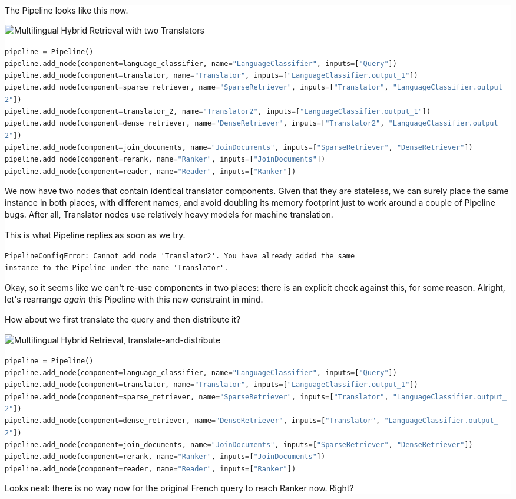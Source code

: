 The Pipeline looks like this now.

![Multilingual Hybrid Retrieval with two Translators](/posts/2023-10-15-haystack-series-pipeline/multilingual-hybrid-retrieval-two-translators.png)

```python
pipeline = Pipeline()
pipeline.add_node(component=language_classifier, name="LanguageClassifier", inputs=["Query"])
pipeline.add_node(component=translator, name="Translator", inputs=["LanguageClassifier.output_1"])
pipeline.add_node(component=sparse_retriever, name="SparseRetriever", inputs=["Translator", "LanguageClassifier.output_2"])
pipeline.add_node(component=translator_2, name="Translator2", inputs=["LanguageClassifier.output_1"])
pipeline.add_node(component=dense_retriever, name="DenseRetriever", inputs=["Translator2", "LanguageClassifier.output_2"])
pipeline.add_node(component=join_documents, name="JoinDocuments", inputs=["SparseRetriever", "DenseRetriever"])
pipeline.add_node(component=rerank, name="Ranker", inputs=["JoinDocuments"])
pipeline.add_node(component=reader, name="Reader", inputs=["Ranker"])
```

We now have two nodes that contain identical translator components. Given that they are stateless, we can surely place the same instance in both places, with different names, and avoid doubling its memory footprint just to work around a couple of Pipeline bugs. After all, Translator nodes use relatively heavy models for machine translation.

This is what Pipeline replies as soon as we try.

```
PipelineConfigError: Cannot add node 'Translator2'. You have already added the same 
instance to the Pipeline under the name 'Translator'.
```

Okay, so it seems like we can't re-use components in two places: there is an explicit check against this, for some reason. Alright, let's rearrange *again* this Pipeline with this new constraint in mind.

How about we first translate the query and then distribute it?

![Multilingual Hybrid Retrieval, translate-and-distribute](/posts/2023-10-15-haystack-series-pipeline/multilingual-hybrid-retrieval-translate-and-distribute.png)

```python
pipeline = Pipeline()
pipeline.add_node(component=language_classifier, name="LanguageClassifier", inputs=["Query"])
pipeline.add_node(component=translator, name="Translator", inputs=["LanguageClassifier.output_1"])
pipeline.add_node(component=sparse_retriever, name="SparseRetriever", inputs=["Translator", "LanguageClassifier.output_2"])
pipeline.add_node(component=dense_retriever, name="DenseRetriever", inputs=["Translator", "LanguageClassifier.output_2"])
pipeline.add_node(component=join_documents, name="JoinDocuments", inputs=["SparseRetriever", "DenseRetriever"])
pipeline.add_node(component=rerank, name="Ranker", inputs=["JoinDocuments"])
pipeline.add_node(component=reader, name="Reader", inputs=["Ranker"])
```

Looks neat: there is no way now for the original French query to reach Ranker now. Right?
